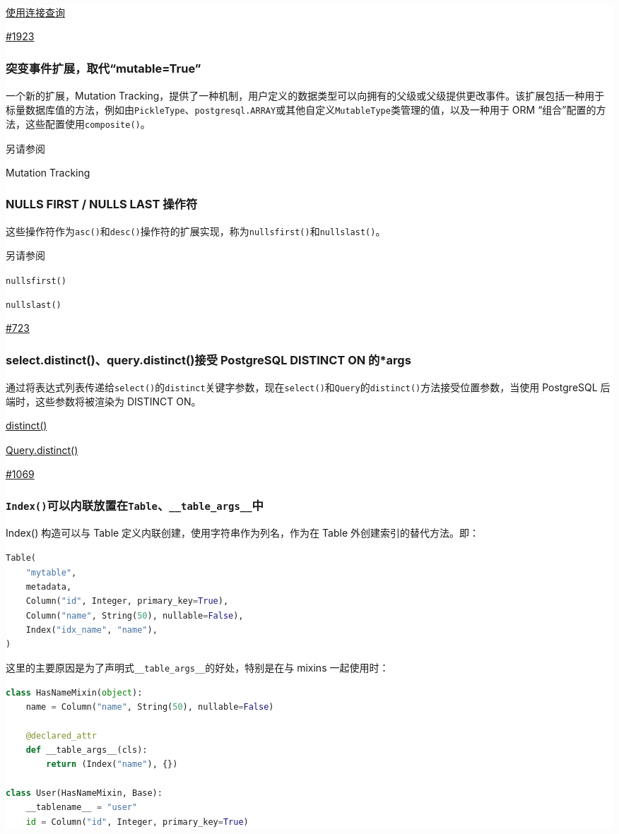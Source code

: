 [使用连接查询](https://www.sqlalchemy.org/docs/07/orm/tutorial.html#querying-with-joins)

[#1923](https://www.sqlalchemy.org/trac/ticket/1923)

### 突变事件扩展，取代“mutable=True”

一个新的扩展，Mutation Tracking，提供了一种机制，用户定义的数据类型可以向拥有的父级或父级提供更改事件。该扩展包括一种用于标量数据库值的方法，例如由`PickleType`、`postgresql.ARRAY`或其他自定义`MutableType`类管理的值，以及一种用于 ORM “组合”配置的方法，这些配置使用`composite()`。

另请参阅

Mutation Tracking

### NULLS FIRST / NULLS LAST 操作符

这些操作符作为`asc()`和`desc()`操作符的扩展实现，称为`nullsfirst()`和`nullslast()`。

另请参阅

`nullsfirst()`

`nullslast()`

[#723](https://www.sqlalchemy.org/trac/ticket/723)

### select.distinct()、query.distinct()接受 PostgreSQL DISTINCT ON 的*args

通过将表达式列表传递给`select()`的`distinct`关键字参数，现在`select()`和`Query`的`distinct()`方法接受位置参数，当使用 PostgreSQL 后端时，这些参数将被渲染为 DISTINCT ON。

[distinct()](https://www.sqlalchemy.org/docs/07/core/expression_api.html#sqlalchemy.sql.expression.Select.distinct)

[Query.distinct()](https://www.sqlalchemy.org/docs/07/orm/query.html#sqlalchemy.orm.query.Query.distinct)

[#1069](https://www.sqlalchemy.org/trac/ticket/1069)

### `Index()`可以内联放置在`Table`、`__table_args__`中

Index() 构造可以与 Table 定义内联创建，使用字符串作为列名，作为在 Table 外创建索引的替代方法。即：

```py
Table(
    "mytable",
    metadata,
    Column("id", Integer, primary_key=True),
    Column("name", String(50), nullable=False),
    Index("idx_name", "name"),
)
```

这里的主要原因是为了声明式`__table_args__`的好处，特别是在与 mixins 一起使用时：

```py
class HasNameMixin(object):
    name = Column("name", String(50), nullable=False)

    @declared_attr
    def __table_args__(cls):
        return (Index("name"), {})

class User(HasNameMixin, Base):
    __tablename__ = "user"
    id = Column("id", Integer, primary_key=True)
```
